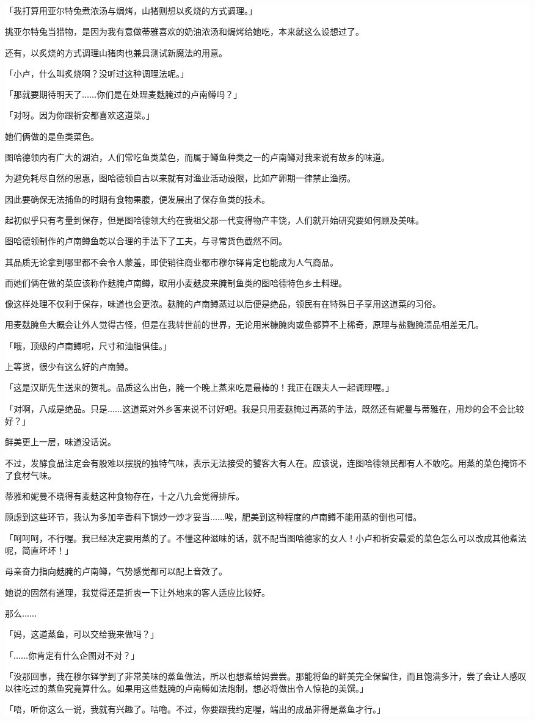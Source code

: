 「我打算用亚尔特兔煮浓汤与焗烤，山猪则想以炙烧的方式调理。」

挑亚尔特兔当猎物，是因为我有意做蒂雅喜欢的奶油浓汤和焗烤给她吃，本来就这么设想过了。

还有，以炙烧的方式调理山猪肉也兼具测试新魔法的用意。

「小卢，什么叫炙烧啊？没听过这种调理法呢。」

「那就要期待明天了……你们是在处理麦麸腌过的卢南鳟吗？」

「对呀。因为你跟祈安都喜欢这道菜。」

她们俩做的是鱼类菜色。

图哈德领内有广大的湖泊，人们常吃鱼类菜色，而属于鳟鱼种类之一的卢南鳟对我来说有故乡的味道。

为避免耗尽自然的恩惠，图哈德领自古以来就有对渔业活动设限，比如产卵期一律禁止渔捞。

因此要确保无法捕鱼的时期有食物果腹，便发展出了保存鱼类的技术。

起初似乎只有考量到保存，但是图哈德领大约在我祖父那一代变得物产丰饶，人们就开始研究要如何顾及美味。

图哈德领制作的卢南鳟鱼乾以合理的手法下了工夫，与寻常货色截然不同。

其品质无论拿到哪里都不会令人蒙羞，即使销往商业都市穆尔铎肯定也能成为人气商品。

而她们俩在做的菜应该称作麸腌卢南鳟，取用小麦麸皮来腌制鱼类的图哈德特色乡土料理。

像这样处理不仅利于保存，味道也会更浓。麸腌的卢南鳟蒸过以后便是绝品，领民有在特殊日子享用这道菜的习俗。

用麦麸腌鱼大概会让外人觉得古怪，但是在我转世前的世界，无论用米糠腌肉或鱼都算不上稀奇，原理与盐麴腌渍品相差无几。

「哦，顶级的卢南鳟呢，尺寸和油脂俱佳。」

上等货，很少有这么好的卢南鳟。

「这是汉斯先生送来的贺礼。品质这么出色，腌一个晚上蒸来吃是最棒的！我正在跟夫人一起调理喔。」

「对啊，八成是绝品。只是……这道菜对外乡客来说不讨好吧。我是只用麦麸腌过再蒸的手法，既然还有妮曼与蒂雅在，用炒的会不会比较好？」

鲜美更上一层，味道没话说。

不过，发酵食品注定会有股难以摆脱的独特气味，表示无法接受的饕客大有人在。应该说，连图哈德领民都有人不敢吃。用蒸的菜色掩饰不了食材气味。

蒂雅和妮曼不晓得有麦麸这种食物存在，十之八九会觉得排斥。

顾虑到这些环节，我认为多加辛香料下锅炒一炒才妥当……唉，肥美到这种程度的卢南鳟不能用蒸的倒也可惜。

「呵呵呵，不行喔。我已经决定要用蒸的了。不懂这种滋味的话，就不配当图哈德家的女人！小卢和祈安最爱的菜色怎么可以改成其他煮法呢，简直坏坏！」

母亲奋力指向麸腌的卢南鳟，气势感觉都可以配上音效了。

她说的固然有道理，我觉得还是折衷一下让外地来的客人适应比较好。

那么……

「妈，这道蒸鱼，可以交给我来做吗？」

「……你肯定有什么企图对不对？」

「没那回事，我在穆尔铎学到了非常美味的蒸鱼做法，所以也想煮给妈尝尝。那能将鱼的鲜美完全保留住，而且饱满多汁，尝了会让人感叹以往吃过的蒸鱼究竟算什么。如果用这些麸腌的卢南鳟如法炮制，想必将做出令人惊艳的美馔。」

「唔，听你这么一说，我就有兴趣了。咕噜。不过，你要跟我约定喔，端出的成品非得是蒸鱼才行。」
